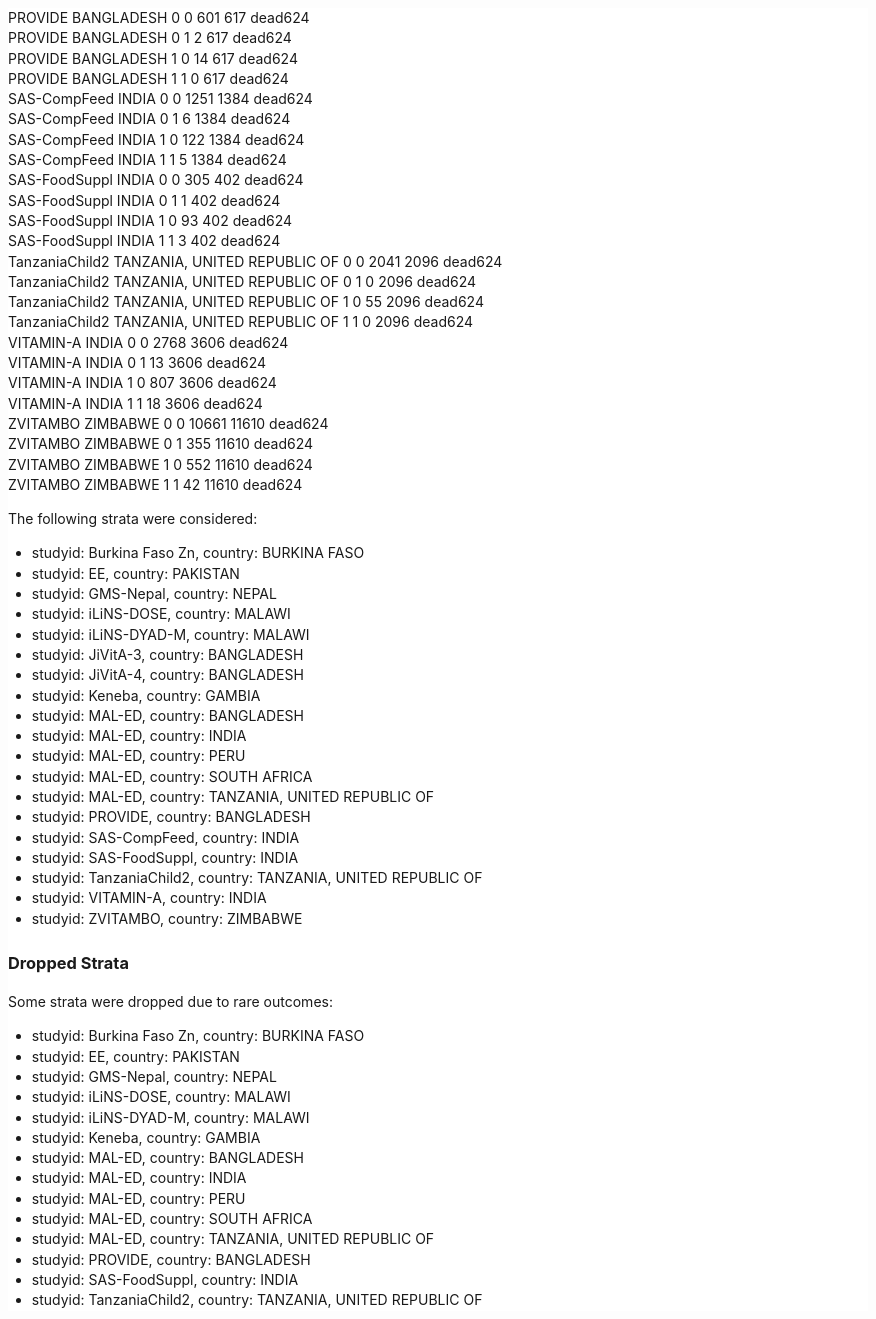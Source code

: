 PROVIDE           BANGLADESH                     0                      0      601     617  dead624          
PROVIDE           BANGLADESH                     0                      1        2     617  dead624          
PROVIDE           BANGLADESH                     1                      0       14     617  dead624          
PROVIDE           BANGLADESH                     1                      1        0     617  dead624          
SAS-CompFeed      INDIA                          0                      0     1251    1384  dead624          
SAS-CompFeed      INDIA                          0                      1        6    1384  dead624          
SAS-CompFeed      INDIA                          1                      0      122    1384  dead624          
SAS-CompFeed      INDIA                          1                      1        5    1384  dead624          
SAS-FoodSuppl     INDIA                          0                      0      305     402  dead624          
SAS-FoodSuppl     INDIA                          0                      1        1     402  dead624          
SAS-FoodSuppl     INDIA                          1                      0       93     402  dead624          
SAS-FoodSuppl     INDIA                          1                      1        3     402  dead624          
TanzaniaChild2    TANZANIA, UNITED REPUBLIC OF   0                      0     2041    2096  dead624          
TanzaniaChild2    TANZANIA, UNITED REPUBLIC OF   0                      1        0    2096  dead624          
TanzaniaChild2    TANZANIA, UNITED REPUBLIC OF   1                      0       55    2096  dead624          
TanzaniaChild2    TANZANIA, UNITED REPUBLIC OF   1                      1        0    2096  dead624          
VITAMIN-A         INDIA                          0                      0     2768    3606  dead624          
VITAMIN-A         INDIA                          0                      1       13    3606  dead624          
VITAMIN-A         INDIA                          1                      0      807    3606  dead624          
VITAMIN-A         INDIA                          1                      1       18    3606  dead624          
ZVITAMBO          ZIMBABWE                       0                      0    10661   11610  dead624          
ZVITAMBO          ZIMBABWE                       0                      1      355   11610  dead624          
ZVITAMBO          ZIMBABWE                       1                      0      552   11610  dead624          
ZVITAMBO          ZIMBABWE                       1                      1       42   11610  dead624          


The following strata were considered:

* studyid: Burkina Faso Zn, country: BURKINA FASO
* studyid: EE, country: PAKISTAN
* studyid: GMS-Nepal, country: NEPAL
* studyid: iLiNS-DOSE, country: MALAWI
* studyid: iLiNS-DYAD-M, country: MALAWI
* studyid: JiVitA-3, country: BANGLADESH
* studyid: JiVitA-4, country: BANGLADESH
* studyid: Keneba, country: GAMBIA
* studyid: MAL-ED, country: BANGLADESH
* studyid: MAL-ED, country: INDIA
* studyid: MAL-ED, country: PERU
* studyid: MAL-ED, country: SOUTH AFRICA
* studyid: MAL-ED, country: TANZANIA, UNITED REPUBLIC OF
* studyid: PROVIDE, country: BANGLADESH
* studyid: SAS-CompFeed, country: INDIA
* studyid: SAS-FoodSuppl, country: INDIA
* studyid: TanzaniaChild2, country: TANZANIA, UNITED REPUBLIC OF
* studyid: VITAMIN-A, country: INDIA
* studyid: ZVITAMBO, country: ZIMBABWE

### Dropped Strata

Some strata were dropped due to rare outcomes:

* studyid: Burkina Faso Zn, country: BURKINA FASO
* studyid: EE, country: PAKISTAN
* studyid: GMS-Nepal, country: NEPAL
* studyid: iLiNS-DOSE, country: MALAWI
* studyid: iLiNS-DYAD-M, country: MALAWI
* studyid: Keneba, country: GAMBIA
* studyid: MAL-ED, country: BANGLADESH
* studyid: MAL-ED, country: INDIA
* studyid: MAL-ED, country: PERU
* studyid: MAL-ED, country: SOUTH AFRICA
* studyid: MAL-ED, country: TANZANIA, UNITED REPUBLIC OF
* studyid: PROVIDE, country: BANGLADESH
* studyid: SAS-FoodSuppl, country: INDIA
* studyid: TanzaniaChild2, country: TANZANIA, UNITED REPUBLIC OF
